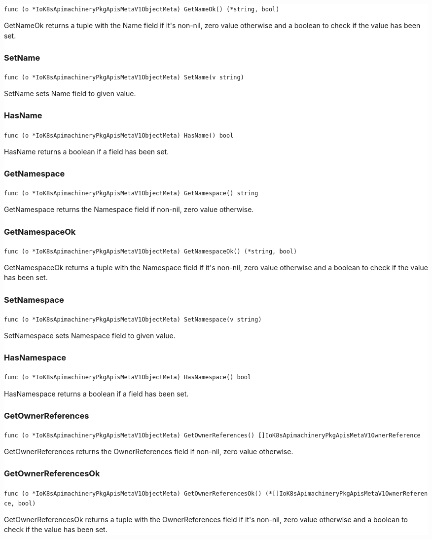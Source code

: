 `func (o *IoK8sApimachineryPkgApisMetaV1ObjectMeta) GetNameOk() (*string, bool)`

GetNameOk returns a tuple with the Name field if it's non-nil, zero value otherwise
and a boolean to check if the value has been set.

### SetName

`func (o *IoK8sApimachineryPkgApisMetaV1ObjectMeta) SetName(v string)`

SetName sets Name field to given value.

### HasName

`func (o *IoK8sApimachineryPkgApisMetaV1ObjectMeta) HasName() bool`

HasName returns a boolean if a field has been set.

### GetNamespace

`func (o *IoK8sApimachineryPkgApisMetaV1ObjectMeta) GetNamespace() string`

GetNamespace returns the Namespace field if non-nil, zero value otherwise.

### GetNamespaceOk

`func (o *IoK8sApimachineryPkgApisMetaV1ObjectMeta) GetNamespaceOk() (*string, bool)`

GetNamespaceOk returns a tuple with the Namespace field if it's non-nil, zero value otherwise
and a boolean to check if the value has been set.

### SetNamespace

`func (o *IoK8sApimachineryPkgApisMetaV1ObjectMeta) SetNamespace(v string)`

SetNamespace sets Namespace field to given value.

### HasNamespace

`func (o *IoK8sApimachineryPkgApisMetaV1ObjectMeta) HasNamespace() bool`

HasNamespace returns a boolean if a field has been set.

### GetOwnerReferences

`func (o *IoK8sApimachineryPkgApisMetaV1ObjectMeta) GetOwnerReferences() []IoK8sApimachineryPkgApisMetaV1OwnerReference`

GetOwnerReferences returns the OwnerReferences field if non-nil, zero value otherwise.

### GetOwnerReferencesOk

`func (o *IoK8sApimachineryPkgApisMetaV1ObjectMeta) GetOwnerReferencesOk() (*[]IoK8sApimachineryPkgApisMetaV1OwnerReference, bool)`

GetOwnerReferencesOk returns a tuple with the OwnerReferences field if it's non-nil, zero value otherwise
and a boolean to check if the value has been set.
